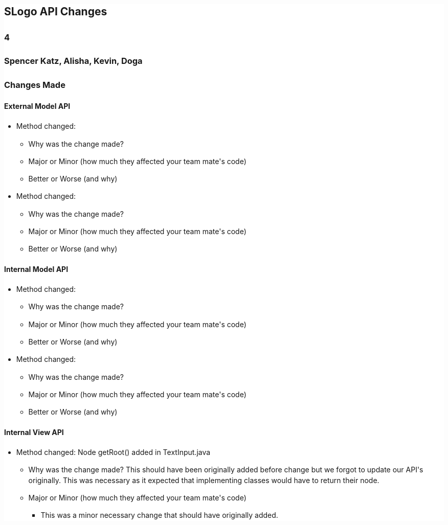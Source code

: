 ## SLogo API Changes
### 4
### Spencer Katz, Alisha, Kevin, Doga


### Changes Made

#### External Model API

* Method changed:

    * Why was the change made?

    * Major or Minor (how much they affected your team mate's code)

    * Better or Worse (and why)


* Method changed:

    * Why was the change made?

    * Major or Minor (how much they affected your team mate's code)

    * Better or Worse (and why)


#### Internal Model API

* Method changed:

    * Why was the change made?

    * Major or Minor (how much they affected your team mate's code)

    * Better or Worse (and why)


* Method changed:

    * Why was the change made?

    * Major or Minor (how much they affected your team mate's code)

    * Better or Worse (and why)


#### Internal View API

* Method changed:
Node getRoot() added in TextInput.java
    * Why was the change made?
        This should have been originally added before change but we forgot to update our API's originally. This was 
    necessary as it expected that implementing classes would have to return their node.

    * Major or Minor (how much they affected your team mate's code)
      * This was a minor necessary change that should have originally added. 
